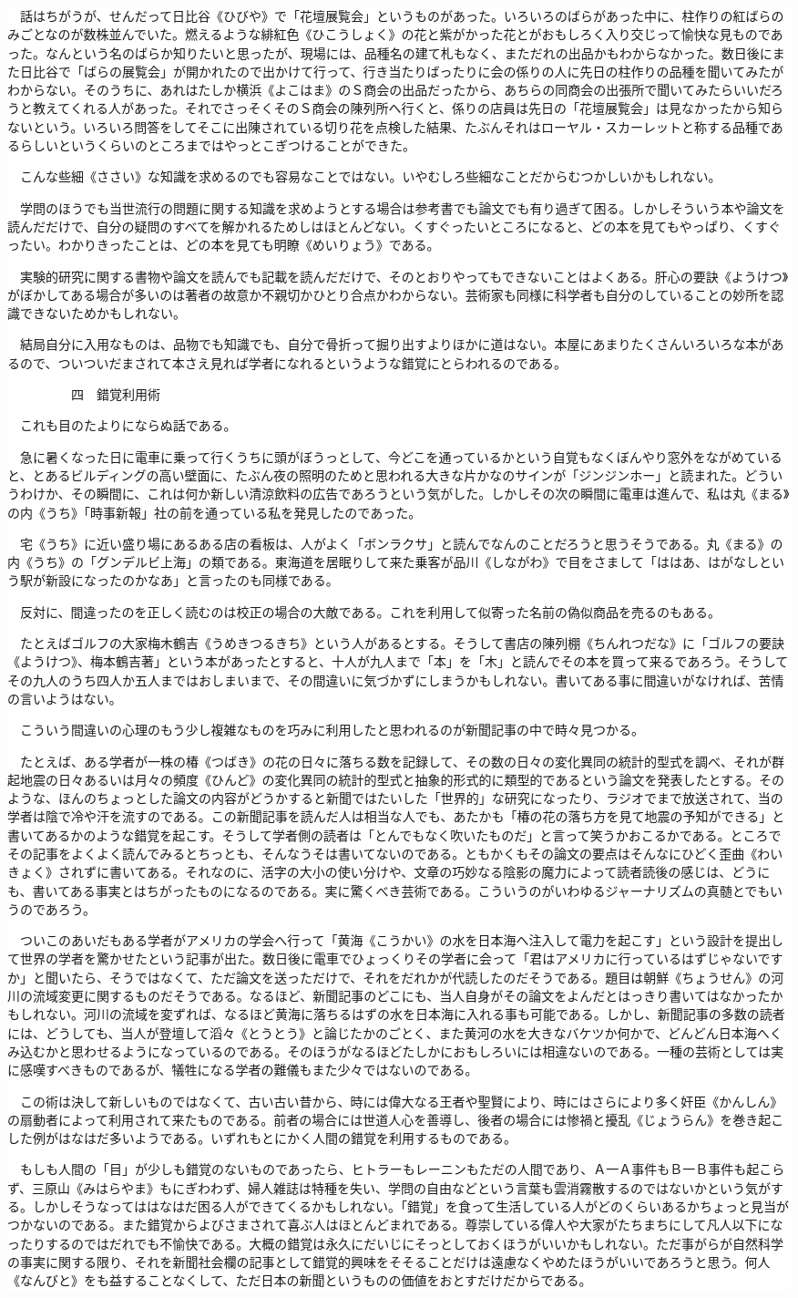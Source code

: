 　話はちがうが、せんだって日比谷《ひびや》で「花壇展覧会」というものがあった。いろいろのばらがあった中に、柱作りの紅ばらのみごとなのが数株並んでいた。燃えるような緋紅色《ひこうしょく》の花と紫がかった花とがおもしろく入り交じって愉快な見ものであった。なんという名のばらか知りたいと思ったが、現場には、品種名の建て札もなく、まただれの出品かもわからなかった。数日後にまた日比谷で「ばらの展覧会」が開かれたので出かけて行って、行き当たりばったりに会の係りの人に先日の柱作りの品種を聞いてみたがわからない。そのうちに、あれはたしか横浜《よこはま》のＳ商会の出品だったから、あちらの同商会の出張所で聞いてみたらいいだろうと教えてくれる人があった。それでさっそくそのＳ商会の陳列所へ行くと、係りの店員は先日の「花壇展覧会」は見なかったから知らないという。いろいろ問答をしてそこに出陳されている切り花を点検した結果、たぶんそれはローヤル・スカーレットと称する品種であるらしいというくらいのところまではやっとこぎつけることができた。

　こんな些細《ささい》な知識を求めるのでも容易なことではない。いやむしろ些細なことだからむつかしいかもしれない。

　学問のほうでも当世流行の問題に関する知識を求めようとする場合は参考書でも論文でも有り過ぎて困る。しかしそういう本や論文を読んだだけで、自分の疑問のすべてを解かれるためしはほとんどない。くすぐったいところになると、どの本を見てもやっぱり、くすぐったい。わかりきったことは、どの本を見ても明瞭《めいりょう》である。

　実験的研究に関する書物や論文を読んでも記載を読んだだけで、そのとおりやってもできないことはよくある。肝心の要訣《ようけつ》がぼかしてある場合が多いのは著者の故意か不親切かひとり合点かわからない。芸術家も同様に科学者も自分のしていることの妙所を認識できないためかもしれない。

　結局自分に入用なものは、品物でも知識でも、自分で骨折って掘り出すよりほかに道はない。本屋にあまりたくさんいろいろな本があるので、ついついだまされて本さえ見れば学者になれるというような錯覚にとらわれるのである。



　　　　　四　錯覚利用術



　これも目のたよりにならぬ話である。

　急に暑くなった日に電車に乗って行くうちに頭がぼうっとして、今どこを通っているかという自覚もなくぼんやり窓外をながめていると、とあるビルディングの高い壁面に、たぶん夜の照明のためと思われる大きな片かなのサインが「ジンジンホー」と読まれた。どういうわけか、その瞬間に、これは何か新しい清涼飲料の広告であろうという気がした。しかしその次の瞬間に電車は進んで、私は丸《まる》の内《うち》「時事新報」社の前を通っている私を発見したのであった。

　宅《うち》に近い盛り場にあるある店の看板は、人がよく「ボンラクサ」と読んでなんのことだろうと思うそうである。丸《まる》の内《うち》の「グンデルビ上海」の類である。東海道を居眠りして来た乗客が品川《しながわ》で目をさまして「ははあ、はがなしという駅が新設になったのかなあ」と言ったのも同様である。

　反対に、間違ったのを正しく読むのは校正の場合の大敵である。これを利用して似寄った名前の偽似商品を売るのもある。　

　たとえばゴルフの大家梅木鶴吉《うめきつるきち》という人があるとする。そうして書店の陳列棚《ちんれつだな》に「ゴルフの要訣《ようけつ》、梅本鶴吉著」という本があったとすると、十人が九人まで「本」を「木」と読んでその本を買って来るであろう。そうしてその九人のうち四人か五人まではおしまいまで、その間違いに気づかずにしまうかもしれない。書いてある事に間違いがなければ、苦情の言いようはない。

　こういう間違いの心理のもう少し複雑なものを巧みに利用したと思われるのが新聞記事の中で時々見つかる。

　たとえば、ある学者が一株の椿《つばき》の花の日々に落ちる数を記録して、その数の日々の変化異同の統計的型式を調べ、それが群起地震の日々あるいは月々の頻度《ひんど》の変化異同の統計的型式と抽象的形式的に類型的であるという論文を発表したとする。そのような、ほんのちょっとした論文の内容がどうかすると新聞ではたいした「世界的」な研究になったり、ラジオでまで放送されて、当の学者は陰で冷や汗を流すのである。この新聞記事を読んだ人は相当な人でも、あたかも「椿の花の落ち方を見て地震の予知ができる」と書いてあるかのような錯覚を起こす。そうして学者側の読者は「とんでもなく吹いたものだ」と言って笑うかおこるかである。ところでその記事をよくよく読んでみるとちっとも、そんなうそは書いてないのである。ともかくもその論文の要点はそんなにひどく歪曲《わいきょく》されずに書いてある。それなのに、活字の大小の使い分けや、文章の巧妙なる陰影の魔力によって読者読後の感じは、どうにも、書いてある事実とはちがったものになるのである。実に驚くべき芸術である。こういうのがいわゆるジャーナリズムの真髄とでもいうのであろう。

　ついこのあいだもある学者がアメリカの学会へ行って「黄海《こうかい》の水を日本海へ注入して電力を起こす」という設計を提出して世界の学者を驚かせたという記事が出た。数日後に電車でひょっくりその学者に会って「君はアメリカに行っているはずじゃないですか」と聞いたら、そうではなくて、ただ論文を送っただけで、それをだれかが代読したのだそうである。題目は朝鮮《ちょうせん》の河川の流域変更に関するものだそうである。なるほど、新聞記事のどこにも、当人自身がその論文をよんだとはっきり書いてはなかったかもしれない。河川の流域を変ずれば、なるほど黄海に落ちるはずの水を日本海に入れる事も可能である。しかし、新聞記事の多数の読者には、どうしても、当人が登壇して滔々《とうとう》と論じたかのごとく、また黄河の水を大きなバケツか何かで、どんどん日本海へくみ込むかと思わせるようになっているのである。そのほうがなるほどたしかにおもしろいには相違ないのである。一種の芸術としては実に感嘆すべきものであるが、犠牲になる学者の難儀もまた少々ではないのである。

　この術は決して新しいものではなくて、古い古い昔から、時には偉大なる王者や聖賢により、時にはさらにより多く奸臣《かんしん》の扇動者によって利用されて来たものである。前者の場合には世道人心を善導し、後者の場合には惨禍と擾乱《じょうらん》を巻き起こした例がはなはだ多いようである。いずれもとにかく人間の錯覚を利用するものである。

　もしも人間の「目」が少しも錯覚のないものであったら、ヒトラーもレーニンもただの人間であり、Ａ一Ａ事件もＢ一Ｂ事件も起こらず、三原山《みはらやま》もにぎわわず、婦人雑誌は特種を失い、学問の自由などという言葉も雲消霧散するのではないかという気がする。しかしそうなってははなはだ困る人ができてくるかもしれない。「錯覚」を食って生活している人がどのくらいあるかちょっと見当がつかないのである。また錯覚からよびさまされて喜ぶ人はほとんどまれである。尊崇している偉人や大家がたちまちにして凡人以下になったりするのではだれでも不愉快である。大概の錯覚は永久にだいじにそっとしておくほうがいいかもしれない。ただ事がらが自然科学の事実に関する限り、それを新聞社会欄の記事として錯覚的興味をそそることだけは遠慮なくやめたほうがいいであろうと思う。何人《なんびと》をも益することなくして、ただ日本の新聞というものの価値をおとすだけだからである。
